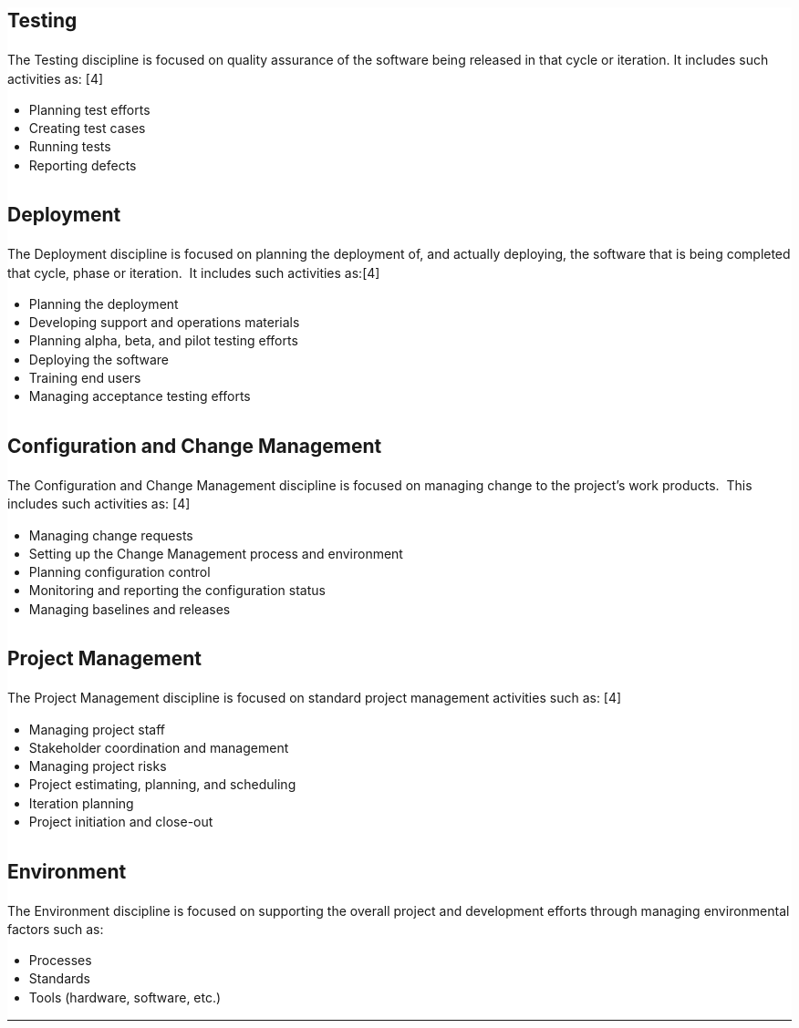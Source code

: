 ## Testing

The Testing discipline is focused on quality assurance of the software being released in that cycle or iteration. It includes such activities as: [4]

- Planning test efforts
- Creating test cases
- Running tests
- Reporting defects

## Deployment

The Deployment discipline is focused on planning the deployment of, and actually deploying, the software that is being completed that cycle, phase or iteration.  It includes such activities as:[4]

- Planning the deployment
- Developing support and operations materials
- Planning alpha, beta, and pilot testing efforts
- Deploying the software
- Training end users
- Managing acceptance testing efforts

## Configuration and Change Management

The Configuration and Change Management discipline is focused on managing change to the project’s work products.  This includes such activities as: [4]

- Managing change requests
- Setting up the Change Management process and environment
- Planning configuration control
- Monitoring and reporting the configuration status
- Managing baselines and releases

## Project Management

The Project Management discipline is focused on standard project management activities such as: [4]

- Managing project staff
- Stakeholder coordination and management
- Managing project risks
- Project estimating, planning, and scheduling
- Iteration planning
- Project initiation and close-out

## Environment

The Environment discipline is focused on supporting the overall project and development efforts through managing environmental factors such as:

- Processes
- Standards
- Tools (hardware, software, etc.)

---
